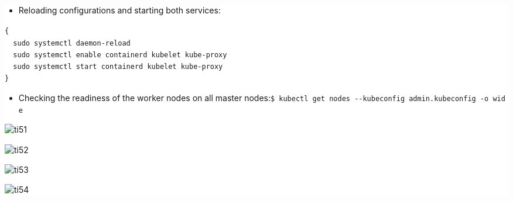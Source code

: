 - Reloading configurations and starting both services:
```
{
  sudo systemctl daemon-reload
  sudo systemctl enable containerd kubelet kube-proxy
  sudo systemctl start containerd kubelet kube-proxy
}
```
- Checking the readiness of the worker nodes on all master nodes:`$ kubectl get nodes --kubeconfig admin.kubeconfig -o wide`

![ti51](https://github.com/busolagbadero/Orchestrating-containers-across-multiple-Virtual-Servers-with-Kubernetes./assets/94229949/d5b14f6f-9477-4fca-bff0-8573e08c2e81)

![ti52](https://github.com/busolagbadero/Orchestrating-containers-across-multiple-Virtual-Servers-with-Kubernetes./assets/94229949/aae448a1-97d2-43b2-a49e-8985a4f74300)

![ti53](https://github.com/busolagbadero/Orchestrating-containers-across-multiple-Virtual-Servers-with-Kubernetes./assets/94229949/e5fe2049-dbdb-4f81-a9e9-46c8f6cf7ec7)

![ti54](https://github.com/busolagbadero/Orchestrating-containers-across-multiple-Virtual-Servers-with-Kubernetes./assets/94229949/f16eaca7-2081-49c7-84ad-2bcf763a2fde)

